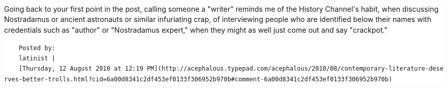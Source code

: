 Going back to your first point in the post, calling someone a "writer" reminds me of the History Channel's habit, when discussing Nostradamus or ancient astronauts or similar infuriating crap, of interviewing people who are identified below their names with credentials such as "author" or "Nostradamus expert," when they might as well just come out and say "crackpot."

	

		Posted by:
		latinist |
		[Thursday, 12 August 2010 at 12:19 PM](http://acephalous.typepad.com/acephalous/2010/08/contemporary-literature-deserves-better-trolls.html?cid=6a00d8341c2df453ef0133f306952b970b#comment-6a00d8341c2df453ef0133f306952b970b)

		

        